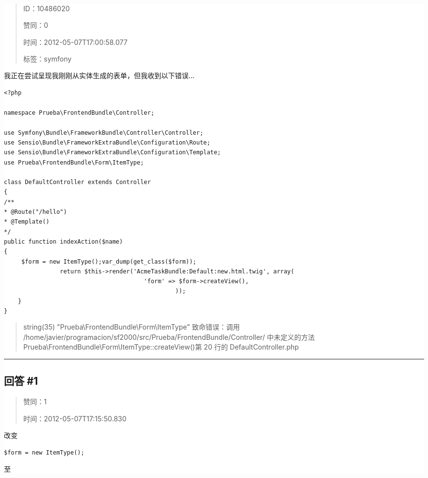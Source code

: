 > ID：10486020
> 
> 赞同：0
> 
> 时间：2012-05-07T17:00:58.077
> 
> 标签：symfony

我正在尝试呈现我刚刚从实体生成的表单，但我收到以下错误...

```
<?php

namespace Prueba\FrontendBundle\Controller;

use Symfony\Bundle\FrameworkBundle\Controller\Controller;
use Sensio\Bundle\FrameworkExtraBundle\Configuration\Route;
use Sensio\Bundle\FrameworkExtraBundle\Configuration\Template;
use Prueba\FrontendBundle\Form\ItemType;

class DefaultController extends Controller
{
/**
* @Route("/hello")
* @Template()          
*/                      
public function indexAction($name)       
{                              
     $form = new ItemType();var_dump(get_class($form));                                 
                return $this->render('AcmeTaskBundle:Default:new.html.twig', array(             
                                        'form' => $form->createView(),
                                                 ));
    }                            
} 
```

> string(35) "Prueba\FrontendBundle\Form\ItemType" 致命错误：调用 /home/javier/programacion/sf2000/src/Prueba/FrontendBundle/Controller/ 中未定义的方法 Prueba\FrontendBundle\Form\ItemType::createView()第 20 行的 DefaultController.php

* * *

## 回答 #1

> 赞同：1
> 
> 时间：2012-05-07T17:15:50.830

改变

```
$form = new ItemType(); 
```

至
